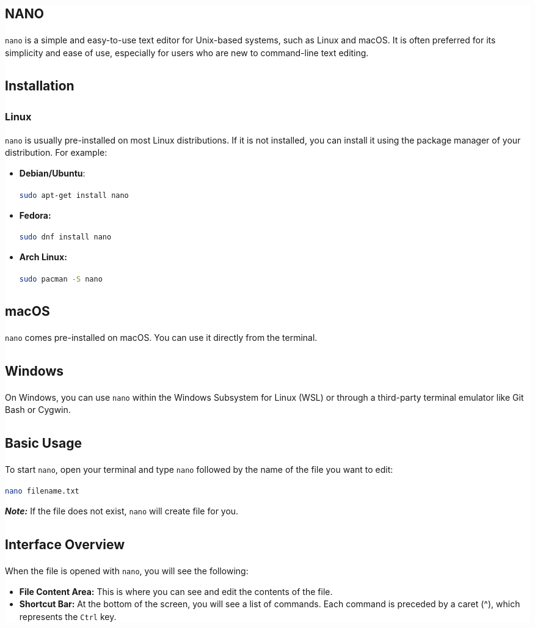 ## NANO

`nano` is a simple and easy-to-use text editor for Unix-based systems, such as Linux and macOS. It is often preferred for its simplicity and ease of use, especially for users who are new to command-line text editing. 


## Installation

### Linux
`nano` is usually pre-installed on most Linux distributions. If it is not installed, you can install it using the package manager of your distribution. For example:

- **Debian/Ubuntu**:
  ```sh
  sudo apt-get install nano
  ```
  
- **Fedora:**
  ```sh
  sudo dnf install nano
  ```
  
- **Arch Linux:**
  ```sh
  sudo pacman -S nano
  ```

## macOS

`nano` comes pre-installed on macOS. You can use it directly from the terminal.

## Windows

On Windows, you can use `nano` within the Windows Subsystem for Linux (WSL) or through a third-party terminal emulator like Git Bash or Cygwin.

## Basic Usage

To start `nano`, open your terminal and type `nano` followed by the name of the file you want to edit:

  ```sh
  nano filename.txt
  ```

***Note:*** If the file does not exist, `nano` will create file for you.

## Interface Overview
When the file is opened with `nano`, you will see the following:

- **File Content Area:** This is where you can see and edit the contents of the file.
- **Shortcut Bar:** At the bottom of the screen, you will see a list of commands. Each command is preceded by a caret (^), which represents the `Ctrl` key.

